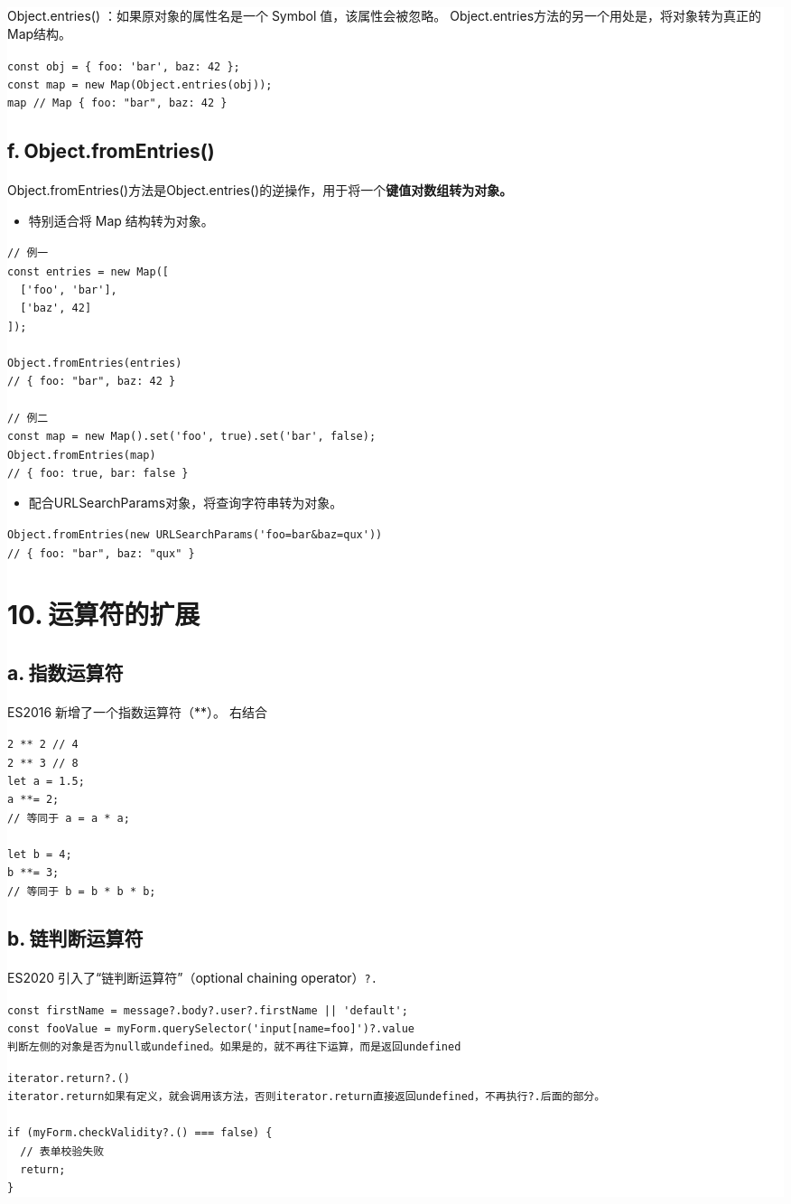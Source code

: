   Object.entries() ：如果原对象的属性名是一个 Symbol 值，该属性会被忽略。
  Object.entries方法的另一个用处是，将对象转为真正的Map结构。
```
const obj = { foo: 'bar', baz: 42 };
const map = new Map(Object.entries(obj));
map // Map { foo: "bar", baz: 42 }
```
## f. Object.fromEntries()
Object.fromEntries()方法是Object.entries()的逆操作，用于将一个**键值对数组转为对象。**
- 特别适合将 Map 结构转为对象。
```
// 例一
const entries = new Map([
  ['foo', 'bar'],
  ['baz', 42]
]);

Object.fromEntries(entries)
// { foo: "bar", baz: 42 }

// 例二
const map = new Map().set('foo', true).set('bar', false);
Object.fromEntries(map)
// { foo: true, bar: false }
```
- 配合URLSearchParams对象，将查询字符串转为对象。
```
Object.fromEntries(new URLSearchParams('foo=bar&baz=qux'))
// { foo: "bar", baz: "qux" }
```
# 10. 运算符的扩展
## a. 指数运算符
ES2016 新增了一个指数运算符（**）。
右结合
```
2 ** 2 // 4
2 ** 3 // 8
let a = 1.5;
a **= 2;
// 等同于 a = a * a;

let b = 4;
b **= 3;
// 等同于 b = b * b * b;
```
## b. 链判断运算符
 ES2020 引入了“链判断运算符”（optional chaining operator）``?.``
```
const firstName = message?.body?.user?.firstName || 'default';
const fooValue = myForm.querySelector('input[name=foo]')?.value
判断左侧的对象是否为null或undefined。如果是的，就不再往下运算，而是返回undefined
```
```
iterator.return?.()
iterator.return如果有定义，就会调用该方法，否则iterator.return直接返回undefined，不再执行?.后面的部分。

if (myForm.checkValidity?.() === false) {
  // 表单校验失败
  return;
}
```

  [keyA]: 'valueA',
  [keyB]: 'valueB'
  [mySymbol]: 'Hello!'
  [Symbol.iterator]: Array.prototype[Symbol.iterator]